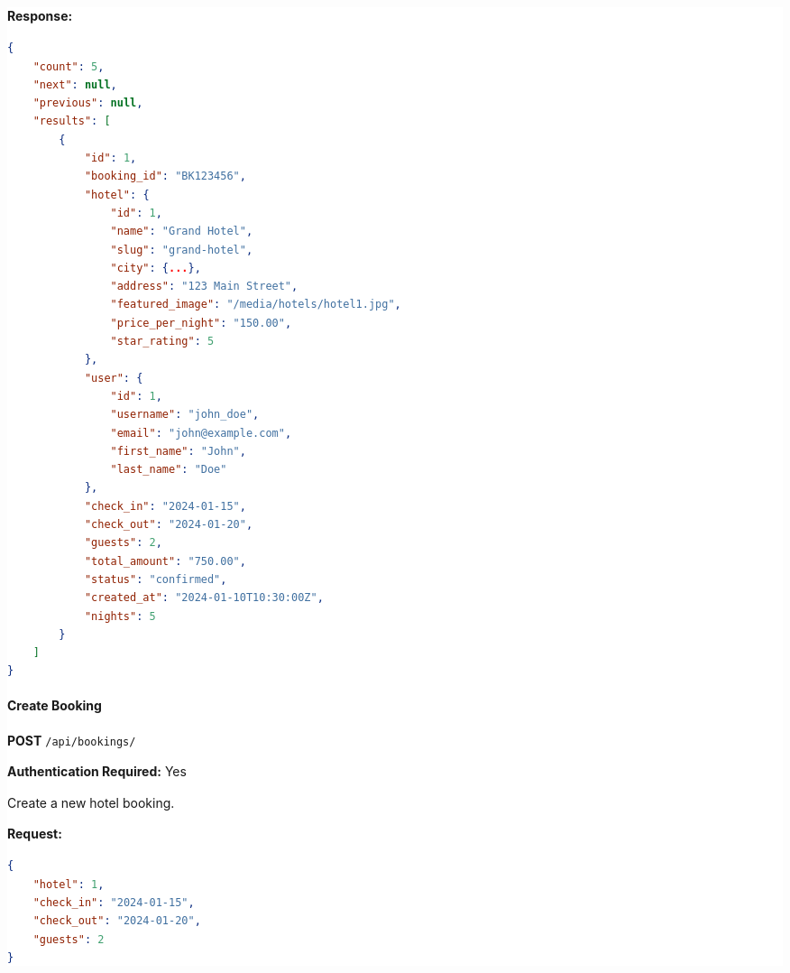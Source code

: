 **Response:**
```json
{
    "count": 5,
    "next": null,
    "previous": null,
    "results": [
        {
            "id": 1,
            "booking_id": "BK123456",
            "hotel": {
                "id": 1,
                "name": "Grand Hotel",
                "slug": "grand-hotel",
                "city": {...},
                "address": "123 Main Street",
                "featured_image": "/media/hotels/hotel1.jpg",
                "price_per_night": "150.00",
                "star_rating": 5
            },
            "user": {
                "id": 1,
                "username": "john_doe",
                "email": "john@example.com",
                "first_name": "John",
                "last_name": "Doe"
            },
            "check_in": "2024-01-15",
            "check_out": "2024-01-20",
            "guests": 2,
            "total_amount": "750.00",
            "status": "confirmed",
            "created_at": "2024-01-10T10:30:00Z",
            "nights": 5
        }
    ]
}
```

#### Create Booking
**POST** `/api/bookings/`

**Authentication Required:** Yes

Create a new hotel booking.

**Request:**
```json
{
    "hotel": 1,
    "check_in": "2024-01-15",
    "check_out": "2024-01-20",
    "guests": 2
}
```
